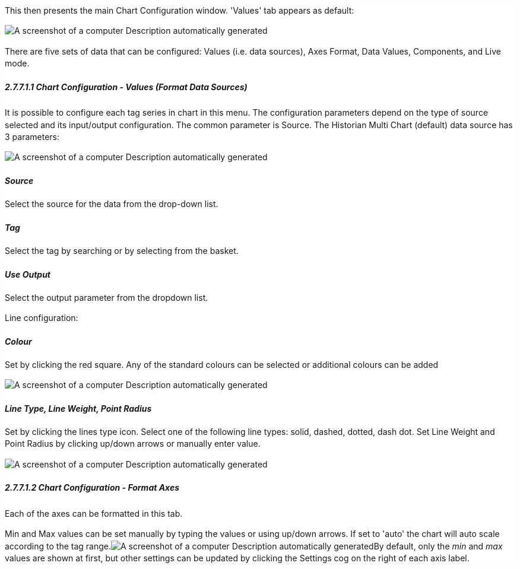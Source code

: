 This then presents the main Chart Configuration window. 'Values' tab
appears as default:

![A screenshot of a computer Description automatically
generated](~/assets/charts/image60.png)

There are five sets of data that can be configured: Values (i.e. data
sources), Axes Format, Data Values, Components, and Live mode.

##### 2.7.7.1.1 Chart Configuration - Values (Format Data Sources)

It is possible to configure each tag series in chart in this menu. The
configuration parameters depend on the type of source selected and its
input/output configuration. The common parameter is Source. The
Historian Multi Chart (default) data source has 3 parameters:

![A screenshot of a computer Description automatically
generated](~/assets/charts/image61.png)

#### _Source_

Select the source for the data from the drop-down list.

#### _Tag_

Select the tag by searching or by selecting from the basket.

#### _Use Output_

Select the output parameter from the dropdown list.

Line configuration:

#### _Colour_

Set by clicking the red square. Any of the standard colours can be
selected or additional colours can be added

![A screenshot of a computer Description automatically
generated](~/assets/charts/image62.png)

#### _Line Type, Line Weight, Point Radius_

Set by clicking the lines type icon. Select one of the following line
types: solid, dashed, dotted, dash dot. Set Line Weight and Point Radius
by clicking up/down arrows or manually enter value.

![A screenshot of a computer Description automatically
generated](~/assets/charts/image63.png)

##### 2.7.7.1.2 Chart Configuration - Format Axes

Each of the axes can be formatted in this tab.

Min and Max values can be set manually by typing the values or using
up/down arrows. If set to 'auto' the chart will auto scale according to
the tag range.![A screenshot of a computer Description automatically
generated](~/assets/charts/image64.png)By default, only the _min_ and _max_
values are shown at first, but other settings can be updated by clicking
the Settings cog on the right of each axis label.
